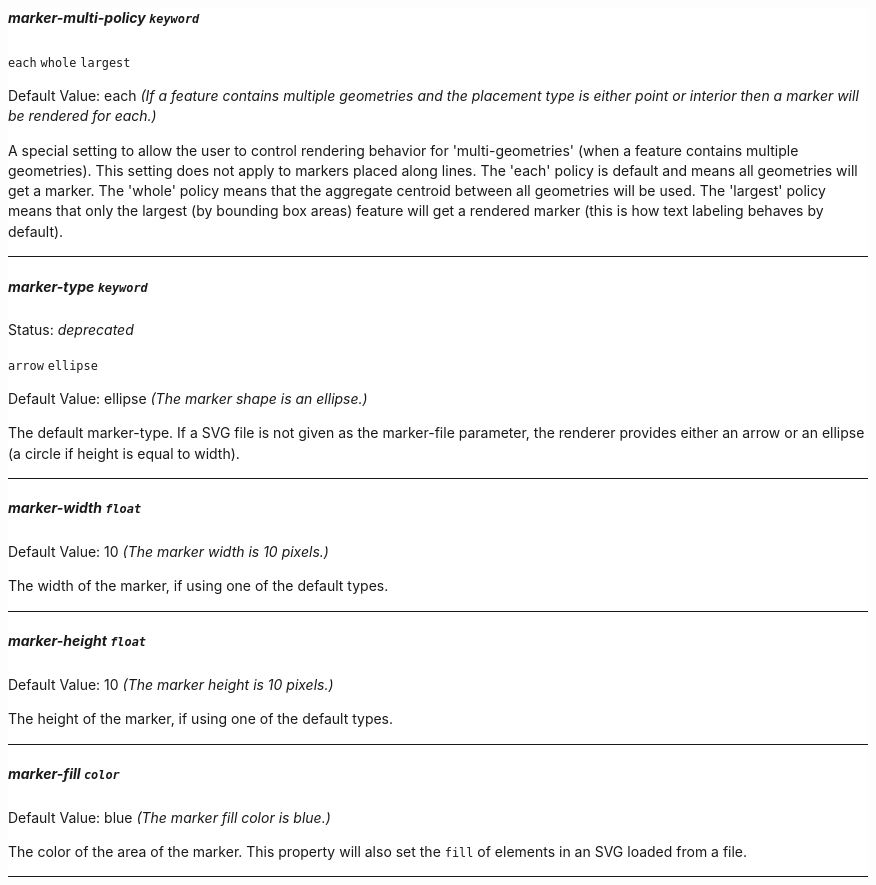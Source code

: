 ##### marker-multi-policy `keyword`

`each` `whole` `largest` 


Default Value: each
_(If a feature contains multiple geometries and the placement type is either point or interior then a marker will be rendered for each.)_

A special setting to allow the user to control rendering behavior for 'multi-geometries' (when a feature contains multiple geometries). This setting does not apply to markers placed along lines. The 'each' policy is default and means all geometries will get a marker. The 'whole' policy means that the aggregate centroid between all geometries will be used. The 'largest' policy means that only the largest (by bounding box areas) feature will get a rendered marker (this is how text labeling behaves by default).
* * *

##### marker-type `keyword`
Status: *deprecated*


`arrow` `ellipse` 


Default Value: ellipse
_(The marker shape is an ellipse.)_

The default marker-type. If a SVG file is not given as the marker-file parameter, the renderer provides either an arrow or an ellipse (a circle if height is equal to width).
* * *

##### marker-width `float` 




Default Value: 10
_(The marker width is 10 pixels.)_

The width of the marker, if using one of the default types.
* * *

##### marker-height `float` 




Default Value: 10
_(The marker height is 10 pixels.)_

The height of the marker, if using one of the default types.
* * *

##### marker-fill `color` 




Default Value: blue
_(The marker fill color is blue.)_

The color of the area of the marker. This property will also set the `fill` of elements in an SVG loaded from a file.
* * *
